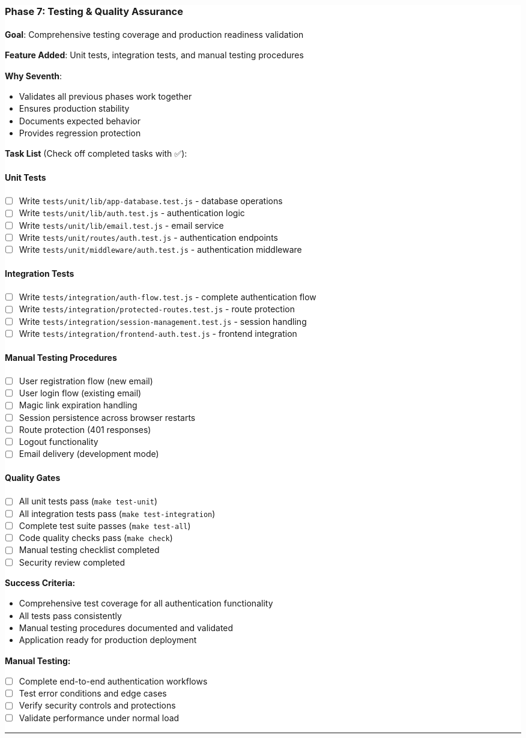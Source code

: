 
### Phase 7: Testing & Quality Assurance

**Goal**: Comprehensive testing coverage and production readiness validation

**Feature Added**: Unit tests, integration tests, and manual testing procedures

**Why Seventh**: 
- Validates all previous phases work together
- Ensures production stability
- Documents expected behavior
- Provides regression protection

**Task List** (Check off completed tasks with ✅):

#### Unit Tests
- [ ] Write `tests/unit/lib/app-database.test.js` - database operations
- [ ] Write `tests/unit/lib/auth.test.js` - authentication logic
- [ ] Write `tests/unit/lib/email.test.js` - email service
- [ ] Write `tests/unit/routes/auth.test.js` - authentication endpoints
- [ ] Write `tests/unit/middleware/auth.test.js` - authentication middleware

#### Integration Tests
- [ ] Write `tests/integration/auth-flow.test.js` - complete authentication flow
- [ ] Write `tests/integration/protected-routes.test.js` - route protection
- [ ] Write `tests/integration/session-management.test.js` - session handling
- [ ] Write `tests/integration/frontend-auth.test.js` - frontend integration

#### Manual Testing Procedures
- [ ] User registration flow (new email)
- [ ] User login flow (existing email)
- [ ] Magic link expiration handling
- [ ] Session persistence across browser restarts
- [ ] Route protection (401 responses)
- [ ] Logout functionality
- [ ] Email delivery (development mode)

#### Quality Gates
- [ ] All unit tests pass (`make test-unit`)
- [ ] All integration tests pass (`make test-integration`) 
- [ ] Complete test suite passes (`make test-all`)
- [ ] Code quality checks pass (`make check`)
- [ ] Manual testing checklist completed
- [ ] Security review completed

**Success Criteria:**
- Comprehensive test coverage for all authentication functionality
- All tests pass consistently
- Manual testing procedures documented and validated
- Application ready for production deployment

**Manual Testing:**
- [ ] Complete end-to-end authentication workflows
- [ ] Test error conditions and edge cases
- [ ] Verify security controls and protections
- [ ] Validate performance under normal load

---